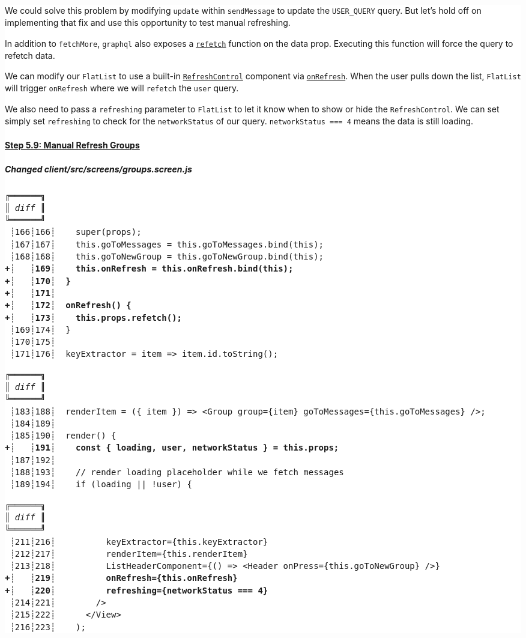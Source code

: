 We could solve this problem by modifying `update` within `sendMessage` to update the `USER_QUERY` query. But let’s hold off on implementing that fix and use this opportunity to test manual refreshing.

In addition to `fetchMore`, `graphql` also exposes a [`refetch`](http://dev.apollodata.com/core/apollo-client-api.html#ObservableQuery.refetch) function on the data prop. Executing this function will force the query to refetch data.

We can modify our `FlatList` to use a built-in [`RefreshControl`](https://facebook.github.io/react-native/docs/refreshcontrol.html) component via [`onRefresh`](https://facebook.github.io/react-native/docs/flatlist.html#onrefresh). When the user pulls down the list, `FlatList` will trigger `onRefresh` where we will `refetch` the `user` query.

We also need to pass a `refreshing` parameter to `FlatList` to let it know when to show or hide the `RefreshControl`. We can set simply set `refreshing` to check for the `networkStatus` of our query. `networkStatus === 4` means the data is still loading.

[{]: <helper> (diffStep 5.9)

#### [Step 5.9: Manual Refresh Groups](https://github.com/srtucker22/chatty/commit/e4564bb)

##### Changed client&#x2F;src&#x2F;screens&#x2F;groups.screen.js
<pre>
<i>╔══════╗</i>
<i>║ diff ║</i>
<i>╚══════╝</i>
 ┊166┊166┊    super(props);
 ┊167┊167┊    this.goToMessages &#x3D; this.goToMessages.bind(this);
 ┊168┊168┊    this.goToNewGroup &#x3D; this.goToNewGroup.bind(this);
<b>+┊   ┊169┊    this.onRefresh &#x3D; this.onRefresh.bind(this);</b>
<b>+┊   ┊170┊  }</b>
<b>+┊   ┊171┊</b>
<b>+┊   ┊172┊  onRefresh() {</b>
<b>+┊   ┊173┊    this.props.refetch();</b>
 ┊169┊174┊  }
 ┊170┊175┊
 ┊171┊176┊  keyExtractor &#x3D; item &#x3D;&gt; item.id.toString();
</pre>
<pre>
<i>╔══════╗</i>
<i>║ diff ║</i>
<i>╚══════╝</i>
 ┊183┊188┊  renderItem &#x3D; ({ item }) &#x3D;&gt; &lt;Group group&#x3D;{item} goToMessages&#x3D;{this.goToMessages} /&gt;;
 ┊184┊189┊
 ┊185┊190┊  render() {
<b>+┊   ┊191┊    const { loading, user, networkStatus } &#x3D; this.props;</b>
 ┊187┊192┊
 ┊188┊193┊    // render loading placeholder while we fetch messages
 ┊189┊194┊    if (loading || !user) {
</pre>
<pre>
<i>╔══════╗</i>
<i>║ diff ║</i>
<i>╚══════╝</i>
 ┊211┊216┊          keyExtractor&#x3D;{this.keyExtractor}
 ┊212┊217┊          renderItem&#x3D;{this.renderItem}
 ┊213┊218┊          ListHeaderComponent&#x3D;{() &#x3D;&gt; &lt;Header onPress&#x3D;{this.goToNewGroup} /&gt;}
<b>+┊   ┊219┊          onRefresh&#x3D;{this.onRefresh}</b>
<b>+┊   ┊220┊          refreshing&#x3D;{networkStatus &#x3D;&#x3D;&#x3D; 4}</b>
 ┊214┊221┊        /&gt;
 ┊215┊222┊      &lt;/View&gt;
 ┊216┊223┊    );
</pre>

[//]: # (head-end)
[{]: <helper> (diffStep 5.1)
[}]: #
[{]: <helper> (diffStep 5.2)
[}]: #
[{]: <helper> (diffStep 5.3 files="client/src/screens/messages.screen.js")
[}]: #
[{]: <helper> (diffStep 5.4)
[}]: #
[{]: <helper> (diffStep 5.5)
[}]: #
[{]: <helper> (diffStep 5.6)
[}]: #
[{]: <helper> (diffStep 5.7)
[}]: #
[{]: <helper> (diffStep 5.8)
[}]: #
[}]: #
[{]: <helper> (diffStep "5.10")
[}]: #
[//]: # (foot-start)
[{]: <helper> (navStep)
[}]: #